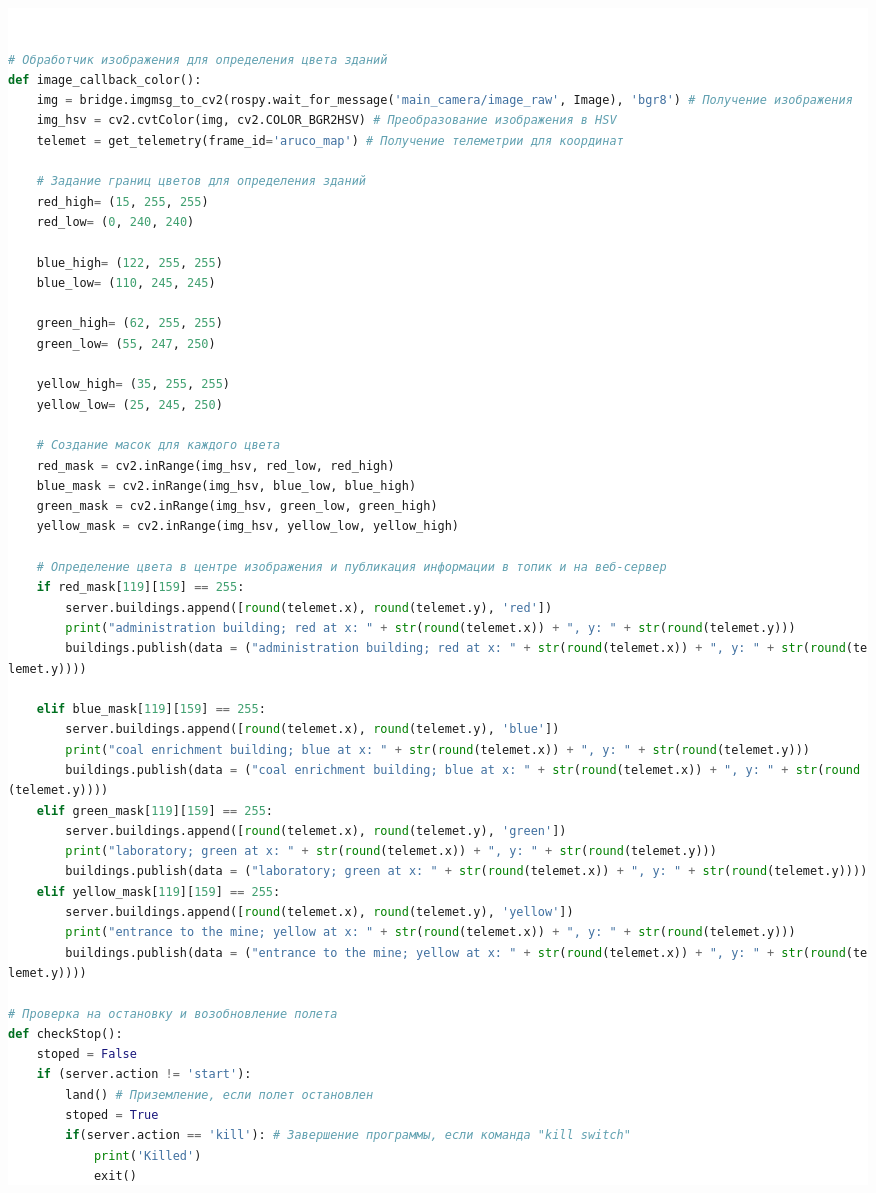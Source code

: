 ```python


# Обработчик изображения для определения цвета зданий
def image_callback_color():
    img = bridge.imgmsg_to_cv2(rospy.wait_for_message('main_camera/image_raw', Image), 'bgr8') # Получение изображения
    img_hsv = cv2.cvtColor(img, cv2.COLOR_BGR2HSV) # Преобразование изображения в HSV
    telemet = get_telemetry(frame_id='aruco_map') # Получение телеметрии для координат
    
    # Задание границ цветов для определения зданий
    red_high= (15, 255, 255)   
    red_low= (0, 240, 240)

    blue_high= (122, 255, 255)  
    blue_low= (110, 245, 245)

    green_high= (62, 255, 255)  
    green_low= (55, 247, 250)

    yellow_high= (35, 255, 255)  
    yellow_low= (25, 245, 250)
    
    # Создание масок для каждого цвета
    red_mask = cv2.inRange(img_hsv, red_low, red_high)
    blue_mask = cv2.inRange(img_hsv, blue_low, blue_high)
    green_mask = cv2.inRange(img_hsv, green_low, green_high)
    yellow_mask = cv2.inRange(img_hsv, yellow_low, yellow_high)
    
    # Определение цвета в центре изображения и публикация информации в топик и на веб-сервер
    if red_mask[119][159] == 255:
        server.buildings.append([round(telemet.x), round(telemet.y), 'red'])
        print("administration building; red at x: " + str(round(telemet.x)) + ", y: " + str(round(telemet.y)))    
        buildings.publish(data = ("administration building; red at x: " + str(round(telemet.x)) + ", y: " + str(round(telemet.y))))    

    elif blue_mask[119][159] == 255:
        server.buildings.append([round(telemet.x), round(telemet.y), 'blue'])
        print("coal enrichment building; blue at x: " + str(round(telemet.x)) + ", y: " + str(round(telemet.y)))
        buildings.publish(data = ("coal enrichment building; blue at x: " + str(round(telemet.x)) + ", y: " + str(round(telemet.y))))
    elif green_mask[119][159] == 255:
        server.buildings.append([round(telemet.x), round(telemet.y), 'green'])
        print("laboratory; green at x: " + str(round(telemet.x)) + ", y: " + str(round(telemet.y)))
        buildings.publish(data = ("laboratory; green at x: " + str(round(telemet.x)) + ", y: " + str(round(telemet.y))))
    elif yellow_mask[119][159] == 255:
        server.buildings.append([round(telemet.x), round(telemet.y), 'yellow'])
        print("entrance to the mine; yellow at x: " + str(round(telemet.x)) + ", y: " + str(round(telemet.y)))
        buildings.publish(data = ("entrance to the mine; yellow at x: " + str(round(telemet.x)) + ", y: " + str(round(telemet.y))))

# Проверка на остановку и возобновление полета
def checkStop():
    stoped = False
    if (server.action != 'start'):
        land() # Приземление, если полет остановлен
        stoped = True
        if(server.action == 'kill'): # Завершение программы, если команда "kill switch"
            print('Killed')
            exit()
```